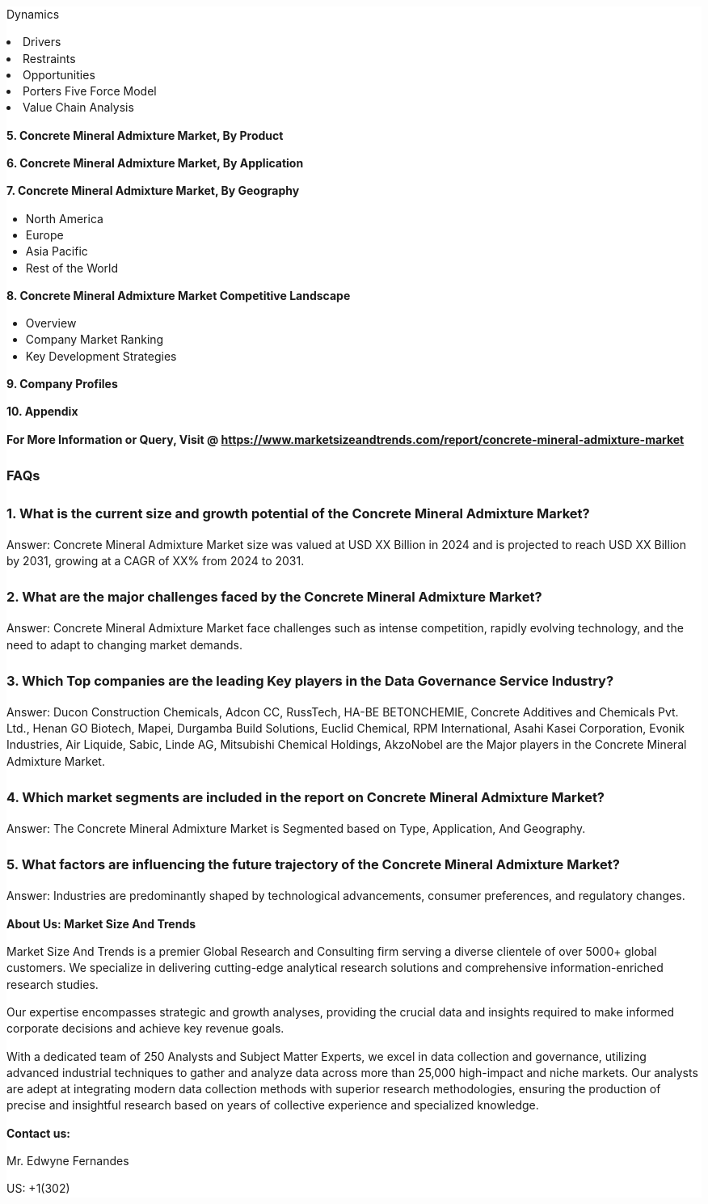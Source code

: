 Dynamics</span></li><li><span class="">Drivers</span></li><li><span class="">Restraints</span></li><li><span class="">Opportunities</span></li><li><span class="">Porters Five Force Model</span></li><li><span class="">Value Chain Analysis</span></li></ul></div><div class="" data-test-id=""><p><strong><span class="">5. Concrete Mineral Admixture Market, By Product</span></strong></p></div><div class="" data-test-id=""><p><strong><span class="">6. Concrete Mineral Admixture Market, By Application</span></strong></p></div><div class="" data-test-id=""><p><strong><span class="">7. Concrete Mineral Admixture Market, By Geography</span></strong></p></div><div class="" data-test-id=""><ul><li><span class="">North America</span></li><li><span class="">Europe</span></li><li><span class="">Asia Pacific</span></li><li><span class="">Rest of the World</span></li></ul></div><div class="" data-test-id=""><p><strong><span class="">8. Concrete Mineral Admixture Market Competitive Landscape</span></strong></p></div><div class="" data-test-id=""><ul><li><span class="">Overview</span></li><li><span class="">Company Market Ranking</span></li><li><span class="">Key Development Strategies</span></li></ul></div><div class="" data-test-id=""><p><strong><span class="">9. Company Profiles</span></strong></p></div><div class="" data-test-id=""><p><strong><span class="">10. Appendix</span></strong></p></div><div class="" data-test-id=""><p><strong><span class="">For More Information or Query, Visit @ <a href="https://www.marketsizeandtrends.com/report/concrete-mineral-admixture-market" target="_blank">https://www.marketsizeandtrends.com/report/concrete-mineral-admixture-market</a></span></strong></p></div><div class="" data-test-id=""><div class="article-main__content" data-test-id="publishing-text-block"><h3><strong><span class="">FAQs</span></strong></h3></div><div class="article-main__content" data-test-id="publishing-text-block"><h3><span class="">1. What is the current size and growth potential of the Concrete Mineral Admixture Market?</span></h3></div><div class="article-main__content" data-test-id="publishing-text-block"><p><span class="font-[700]">Answer</span><span class="">: Concrete Mineral Admixture Market size was valued at USD XX Billion in 2024 and is projected to reach USD XX Billion by 2031, growing at a CAGR of XX% from 2024 to 2031.</span></p></div><div class="article-main__content" data-test-id="publishing-text-block"><h3><span class="">2. What are the major challenges faced by the Concrete Mineral Admixture Market?</span></h3></div><div class="article-main__content" data-test-id="publishing-text-block"><p><span class="font-[700]">Answer</span><span class="">: Concrete Mineral Admixture Market face challenges such as intense competition, rapidly evolving technology, and the need to adapt to changing market demands.</span></p></div><div class="article-main__content" data-test-id="publishing-text-block"><h3><span class="">3. Which Top companies are the leading Key players in the Data Governance Service Industry?</span></h3></div><div class="article-main__content" data-test-id="publishing-text-block"><p><span class="font-[700]">Answer</span><span class="">: Ducon Construction Chemicals, Adcon CC, RussTech, HA-BE BETONCHEMIE, Concrete Additives and Chemicals Pvt. Ltd., Henan GO Biotech, Mapei, Durgamba Build Solutions, Euclid Chemical, RPM International, Asahi Kasei Corporation, Evonik Industries, Air Liquide, Sabic, Linde AG, Mitsubishi Chemical Holdings, AkzoNobel are the Major players in the Concrete Mineral Admixture Market.</span></p></div><div class="article-main__content" data-test-id="publishing-text-block"><h3><span class="">4. Which market segments are included in the report on Concrete Mineral Admixture Market?</span></h3></div><div class="article-main__content" data-test-id="publishing-text-block"><p><span class="font-[700]">Answer</span><span class="">: The Concrete Mineral Admixture Market is Segmented based on Type, Application, And Geography.</span></p></div><div class="article-main__content" data-test-id="publishing-text-block"><h3><span class="">5. What factors are influencing the future trajectory of the Concrete Mineral Admixture Market?</span></h3></div><div class="article-main__content" data-test-id="publishing-text-block"><p><span class="font-[700]">Answer:</span><span class="">&nbsp;Industries are predominantly shaped by technological advancements, consumer preferences, and regulatory changes.</span></p></div><p><strong><span class="">About Us: Market Size And Trends</span></strong></p></div><div class="" data-test-id=""><p><span class="">Market Size And Trends is a premier Global Research and Consulting firm serving a diverse clientele of over 5000+ global customers. We specialize in delivering cutting-edge analytical research solutions and comprehensive information-enriched research studies.</span></p></div><div class="" data-test-id=""><p><span class="">Our expertise encompasses strategic and growth analyses, providing the crucial data and insights required to make informed corporate decisions and achieve key revenue goals.</span></p></div><div class="" data-test-id=""><p><span class="">With a dedicated team of 250 Analysts and Subject Matter Experts, we excel in data collection and governance, utilizing advanced industrial techniques to gather and analyze data across more than 25,000 high-impact and niche markets. Our analysts are adept at integrating modern data collection methods with superior research methodologies, ensuring the production of precise and insightful research based on years of collective experience and specialized knowledge.</span></p></div><div class="" data-test-id=""><p><strong><span class="">Contact us:</span></strong></p></div><div class="" data-test-id=""><p><span class="">Mr. Edwyne Fernandes</span></p></div><div class="" data-test-id=""><p><span class="">US: +1(302)